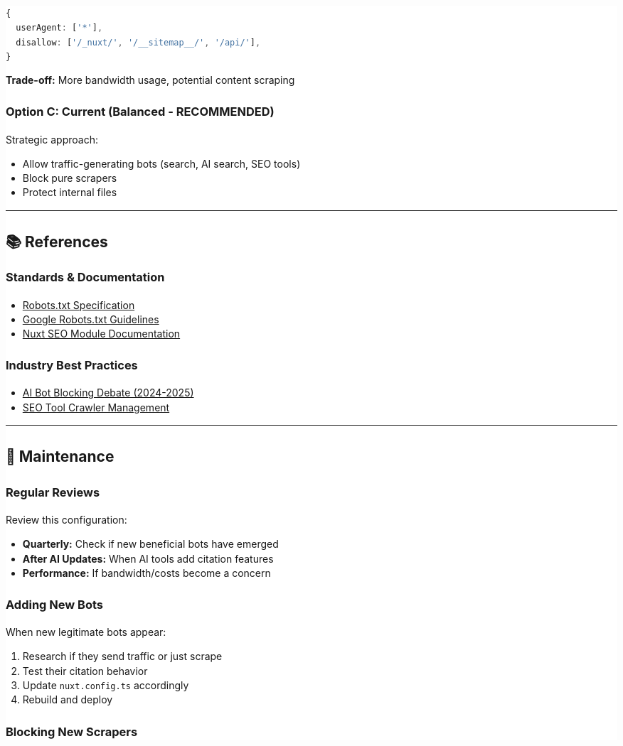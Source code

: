 ```typescript
{
  userAgent: ['*'],
  disallow: ['/_nuxt/', '/__sitemap__/', '/api/'],
}
```

**Trade-off:** More bandwidth usage, potential content scraping

### Option C: Current (Balanced - RECOMMENDED)

Strategic approach:
- Allow traffic-generating bots (search, AI search, SEO tools)
- Block pure scrapers
- Protect internal files

---

## 📚 References

### Standards & Documentation

- [Robots.txt Specification](https://www.robotstxt.org/)
- [Google Robots.txt Guidelines](https://developers.google.com/search/docs/crawling-indexing/robots/intro)
- [Nuxt SEO Module Documentation](https://nuxtseo.com/robots/getting-started/introduction)

### Industry Best Practices

- [AI Bot Blocking Debate (2024-2025)](https://searchengineland.com/ai-bot-blocking-debate)
- [SEO Tool Crawler Management](https://moz.com/blog/crawler-management)

---

## 🔄 Maintenance

### Regular Reviews

Review this configuration:
- **Quarterly:** Check if new beneficial bots have emerged
- **After AI Updates:** When AI tools add citation features
- **Performance:** If bandwidth/costs become a concern

### Adding New Bots

When new legitimate bots appear:
1. Research if they send traffic or just scrape
2. Test their citation behavior
3. Update `nuxt.config.ts` accordingly
4. Rebuild and deploy

### Blocking New Scrapers
